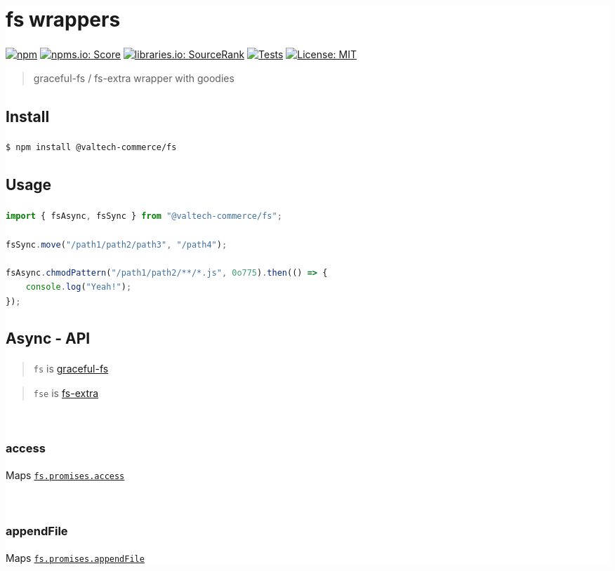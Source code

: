 # fs wrappers
[![npm][npm-badge]][npm-url]
[![npms.io: Score][npmsio-badge]][npmsio-url]
[![libraries.io: SourceRank][librariesio-badge]][librariesio-url]
[![Tests][tests-badge]][tests-url]
[![License: MIT][license-badge]][license-url]

> graceful-fs / fs-extra wrapper with goodies

## Install

```sh
$ npm install @valtech-commerce/fs
```


## Usage

```js
import { fsAsync, fsSync } from "@valtech-commerce/fs";

fsSync.move("/path1/path2/path3", "/path4");

fsAsync.chmodPattern("/path1/path2/**/*.js", 0o775).then(() => {
	console.log("Yeah!");
});
```








## Async - API

> `fs` is [graceful-fs](https://github.com/isaacs/node-graceful-fs)

> `fse` is [fs-extra](https://github.com/jprichardson/node-fs-extra)



<br>


### access
Maps [`fs.promises.access`](https://nodejs.org/api/fs.html#fs_fspromises_access_path_mode)



<br>


### appendFile
Maps [`fs.promises.appendFile`](https://nodejs.org/api/fs.html#fs_fspromises_appendfile_path_data_options)


[npm-badge]: https://img.shields.io/npm/v/@valtech-commerce/fs?style=flat-square
[npmsio-badge]: https://img.shields.io/npms-io/final-score/@valtech-commerce/fs?style=flat-square
[librariesio-badge]: https://img.shields.io/librariesio/sourcerank/npm/@valtech-commerce/fs?style=flat-square
[tests-badge]: https://img.shields.io/github/actions/workflow/status/valtech-commerce/fs/tests.yaml?style=flat-square&branch=main
[license-badge]: https://img.shields.io/badge/license-MIT-green?style=flat-square
[npm-url]: https://www.npmjs.com/package/@valtech-commerce/fs
[npmsio-url]: https://npms.io/search?q=%40valtech-commerce%2Ffs
[librariesio-url]: https://libraries.io/npm/@valtech-commerce%2Ffs
[tests-url]: https://github.com/valtech-commerce/fs/actions/workflows/tests.yaml?query=branch%3Amain
[license-url]: https://opensource.org/licenses/MIT